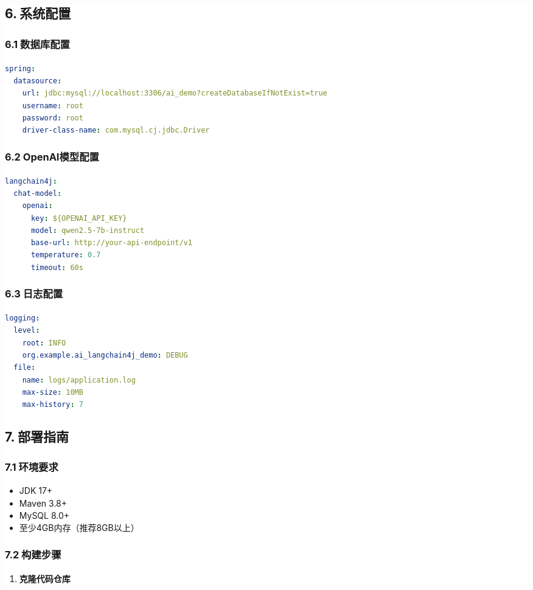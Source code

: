 ## 6. 系统配置

### 6.1 数据库配置

```yaml
spring:
  datasource:
    url: jdbc:mysql://localhost:3306/ai_demo?createDatabaseIfNotExist=true
    username: root
    password: root
    driver-class-name: com.mysql.cj.jdbc.Driver
```

### 6.2 OpenAI模型配置

```yaml
langchain4j:
  chat-model:
    openai:
      key: ${OPENAI_API_KEY}
      model: qwen2.5-7b-instruct
      base-url: http://your-api-endpoint/v1
      temperature: 0.7
      timeout: 60s
```

### 6.3 日志配置

```yaml
logging:
  level:
    root: INFO
    org.example.ai_langchain4j_demo: DEBUG
  file:
    name: logs/application.log
    max-size: 10MB
    max-history: 7
```

## 7. 部署指南

### 7.1 环境要求

- JDK 17+
- Maven 3.8+
- MySQL 8.0+
- 至少4GB内存（推荐8GB以上）

### 7.2 构建步骤

1. **克隆代码仓库**
